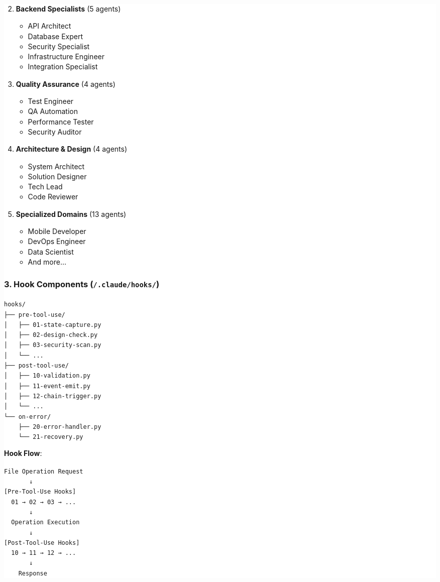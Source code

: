 2. **Backend Specialists** (5 agents)
   - API Architect
   - Database Expert
   - Security Specialist
   - Infrastructure Engineer
   - Integration Specialist

3. **Quality Assurance** (4 agents)
   - Test Engineer
   - QA Automation
   - Performance Tester
   - Security Auditor

4. **Architecture & Design** (4 agents)
   - System Architect
   - Solution Designer
   - Tech Lead
   - Code Reviewer

5. **Specialized Domains** (13 agents)
   - Mobile Developer
   - DevOps Engineer
   - Data Scientist
   - And more...

### 3. Hook Components (`/.claude/hooks/`)

```
hooks/
├── pre-tool-use/
│   ├── 01-state-capture.py
│   ├── 02-design-check.py
│   ├── 03-security-scan.py
│   └── ...
├── post-tool-use/
│   ├── 10-validation.py
│   ├── 11-event-emit.py
│   ├── 12-chain-trigger.py
│   └── ...
└── on-error/
    ├── 20-error-handler.py
    └── 21-recovery.py
```

**Hook Flow**:
```
File Operation Request
       ↓
[Pre-Tool-Use Hooks]
  01 → 02 → 03 → ...
       ↓
  Operation Execution
       ↓
[Post-Tool-Use Hooks]
  10 → 11 → 12 → ...
       ↓
    Response
```
